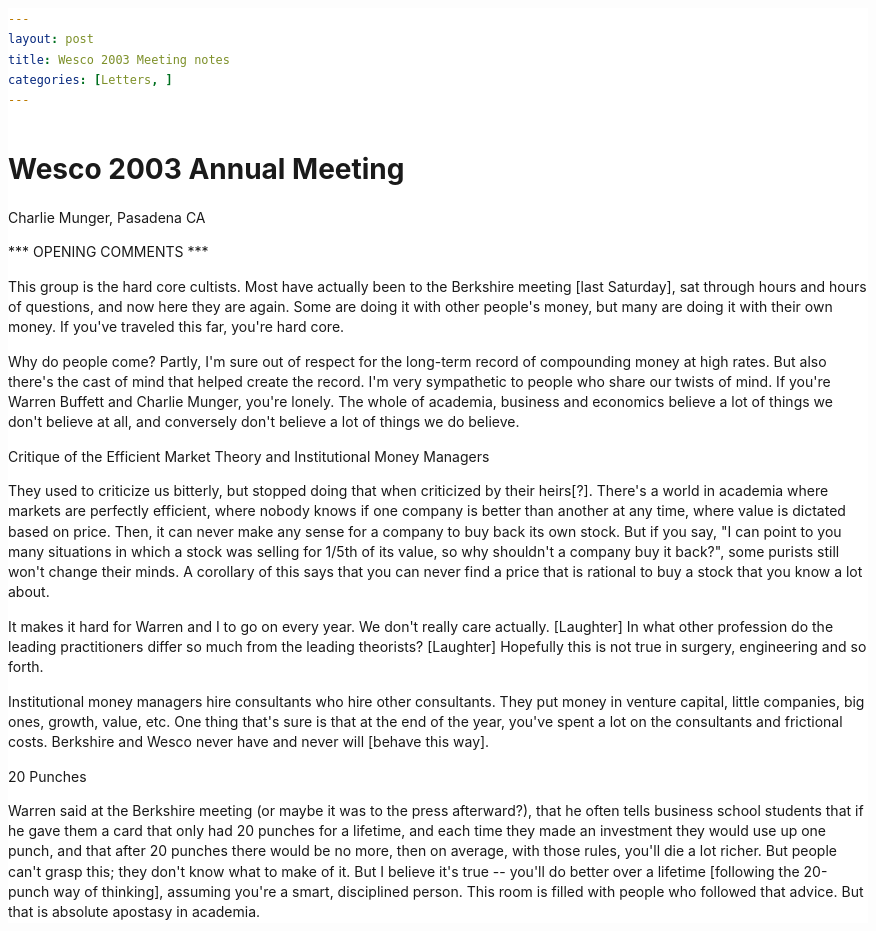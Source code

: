```yaml
---
layout: post
title: Wesco 2003 Meeting notes
categories: [Letters, ]
---
```




# Wesco 2003 Annual Meeting

Charlie Munger, Pasadena CA

*** OPENING COMMENTS ***

This group is the hard core cultists. Most have actually been to the Berkshire meeting [last Saturday], sat through hours and hours of questions, and now here they are again. Some are doing it with other people's money, but many are doing it with their own money. If you've traveled this far, you're hard core.

Why do people come? Partly, I'm sure out of respect for the long-term record of compounding money at high rates. But also there's the cast of mind that helped create the record. I'm very sympathetic to people who share our twists of mind. If you're Warren Buffett and Charlie Munger, you're lonely. The whole of academia, business and economics believe a lot of things we don't believe at all, and conversely don't believe a lot of things we do believe.

Critique of the Efficient Market Theory and Institutional Money Managers

They used to criticize us bitterly, but stopped doing that when criticized by their heirs[?]. There's a world in academia where markets are perfectly efficient, where nobody knows if one company is better than another at any time, where value is dictated based on price. Then, it can never make any sense for a company to buy back its own stock. But if you say, "I can point to you many situations in which a stock was selling for 1/5th of its value, so why shouldn't a company buy it back?", some purists still won't change their minds. A corollary of this says that you can never find a price that is rational to buy a stock that you know a lot about.

It makes it hard for Warren and I to go on every year. We don't really care actually. [Laughter] In what other profession do the leading practitioners differ so much from the leading theorists? [Laughter] Hopefully this is not true in surgery, engineering and so forth.

Institutional money managers hire consultants who hire other consultants. They put money in venture capital, little companies, big ones, growth, value, etc. One thing that's sure is that at the end of the year, you've spent a lot on the consultants and frictional costs. Berkshire and Wesco never have and never will [behave this way].

20 Punches

Warren said at the Berkshire meeting (or maybe it was to the press afterward?), that he often tells business school students that if he gave them a card that only had 20 punches for a lifetime, and each time they made an investment they would use up one punch, and that after 20 punches there would be no more, then on average, with those rules, you'll die a lot richer. But people can't grasp this; they don't know what to make of it. But I believe it's true -- you'll do better over a lifetime [following the 20-punch way of thinking], assuming you're a smart, disciplined person. This room is filled with people who followed that advice. But that is absolute apostasy in academia.
